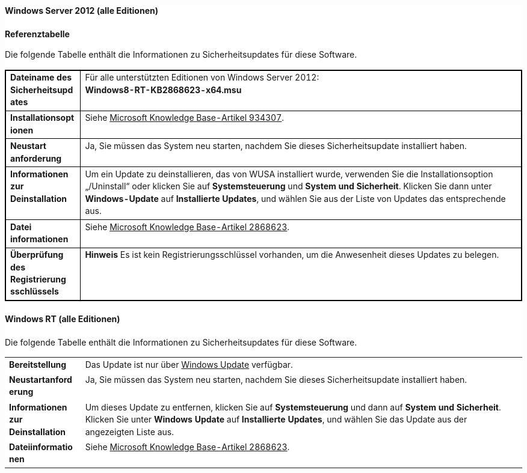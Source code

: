 #### Windows Server 2012 (alle Editionen)
  
**Referenztabelle**
  
Die folgende Tabelle enthält die Informationen zu Sicherheitsupdates für diese Software.

<p> </p>
<table style="border:1px solid black;">  
<tbody>  
<tr class="odd">
<td style="border:1px solid black;"><strong>Dateiname des Sicherheitsupdates</strong></td>
<td style="border:1px solid black;">Für alle unterstützten Editionen von Windows Server 2012:<br />
<strong>Windows8-RT-KB2868623-x64.msu</strong></td>
</tr>
<tr class="even">
<td style="border:1px solid black;"><strong>Installationsoptionen</strong></td>
<td style="border:1px solid black;">Siehe <a href="http://support.microsoft.com/kb/934307">Microsoft Knowledge Base-Artikel 934307</a>.</td>
</tr>  
<tr class="odd">
<td style="border:1px solid black;"><strong>Neustart</strong> <strong>anforderung</strong></td>
<td style="border:1px solid black;">Ja, Sie müssen das System neu starten, nachdem Sie dieses Sicherheitsupdate installiert haben.</td>
</tr>  
<tr class="even">
<td style="border:1px solid black;"><strong>Informationen zur</strong> <strong>Deinstallation</strong></td>
<td style="border:1px solid black;">Um ein Update zu deinstallieren, das von WUSA installiert wurde, verwenden Sie die Installationsoption „/Uninstall“ oder klicken Sie auf <strong>Systemsteuerung</strong> und <strong>System und Sicherheit</strong>. Klicken Sie dann unter <strong>Windows-Update</strong> auf <strong>Installierte Updates</strong>, und wählen Sie aus der Liste von Updates das entsprechende aus.</td>
</tr>  
<tr class="odd">
<td style="border:1px solid black;"><strong>Datei</strong> <strong>informationen</strong></td>
<td style="border:1px solid black;">Siehe <a href="http://support.microsoft.com/kb/2868623">Microsoft Knowledge Base-Artikel 2868623</a>.</td>
</tr>  
<tr class="even">
<td style="border:1px solid black;"><strong>Überprüfung des</strong> <strong>Registrierung</strong> <strong>sschlüssels</strong></td>
<td style="border:1px solid black;"><strong>Hinweis</strong> Es ist kein Registrierungsschlüssel vorhanden, um die Anwesenheit dieses Updates zu belegen.</td>
</tr>  
</tbody>  
</table>
  
#### Windows RT (alle Editionen)
  
Die folgende Tabelle enthält die Informationen zu Sicherheitsupdates für diese Software.
  
|                                      |                                                                                                                                                                                                                                        |  
|--------------------------------------|----------------------------------------------------------------------------------------------------------------------------------------------------------------------------------------------------------------------------------------|  
| **Bereitstellung**                   | Das Update ist nur über [Windows Update](http://update.microsoft.com/windowsupdate/) verfügbar.                                                                                                                                        |  
| **Neustartanforderung**              | Ja, Sie müssen das System neu starten, nachdem Sie dieses Sicherheitsupdate installiert haben.                                                                                                                                         |  
| **Informationen zur Deinstallation** | Um dieses Update zu entfernen, klicken Sie auf **Systemsteuerung** und dann auf **System und Sicherheit**. Klicken Sie unter **Windows Update** auf **Installierte Updates**, und wählen Sie das Update aus der angezeigten Liste aus. |  
| **Dateiinformationen**               | Siehe [Microsoft Knowledge Base-Artikel 2868623](http://support.microsoft.com/kb/2868623).                                                                                                                                             |
  